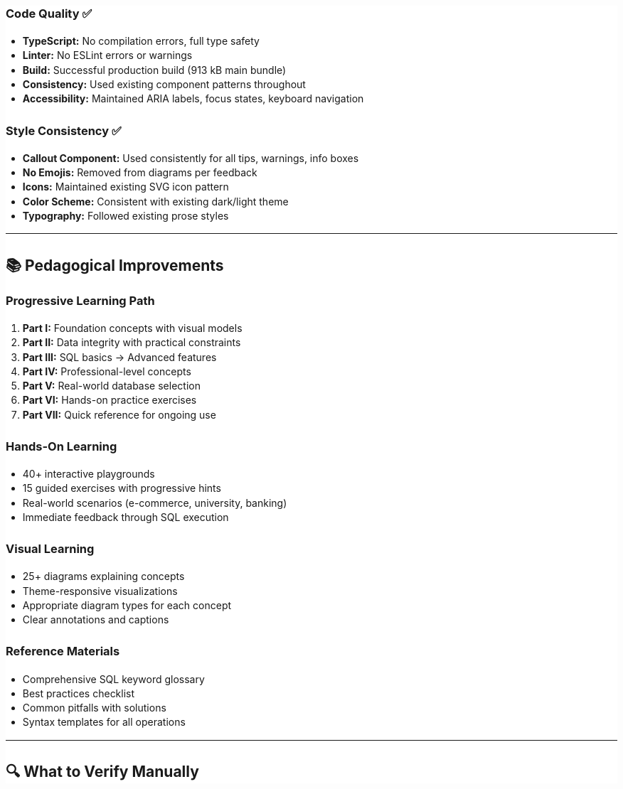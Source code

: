 ### Code Quality ✅
- **TypeScript:** No compilation errors, full type safety
- **Linter:** No ESLint errors or warnings
- **Build:** Successful production build (913 kB main bundle)
- **Consistency:** Used existing component patterns throughout
- **Accessibility:** Maintained ARIA labels, focus states, keyboard navigation

### Style Consistency ✅
- **Callout Component:** Used consistently for all tips, warnings, info boxes
- **No Emojis:** Removed from diagrams per feedback
- **Icons:** Maintained existing SVG icon pattern
- **Color Scheme:** Consistent with existing dark/light theme
- **Typography:** Followed existing prose styles

---

## 📚 Pedagogical Improvements

### Progressive Learning Path
1. **Part I:** Foundation concepts with visual models
2. **Part II:** Data integrity with practical constraints
3. **Part III:** SQL basics → Advanced features
4. **Part IV:** Professional-level concepts
5. **Part V:** Real-world database selection
6. **Part VI:** Hands-on practice exercises
7. **Part VII:** Quick reference for ongoing use

### Hands-On Learning
- 40+ interactive playgrounds
- 15 guided exercises with progressive hints
- Real-world scenarios (e-commerce, university, banking)
- Immediate feedback through SQL execution

### Visual Learning
- 25+ diagrams explaining concepts
- Theme-responsive visualizations
- Appropriate diagram types for each concept
- Clear annotations and captions

### Reference Materials
- Comprehensive SQL keyword glossary
- Best practices checklist
- Common pitfalls with solutions
- Syntax templates for all operations

---

## 🔍 What to Verify Manually
